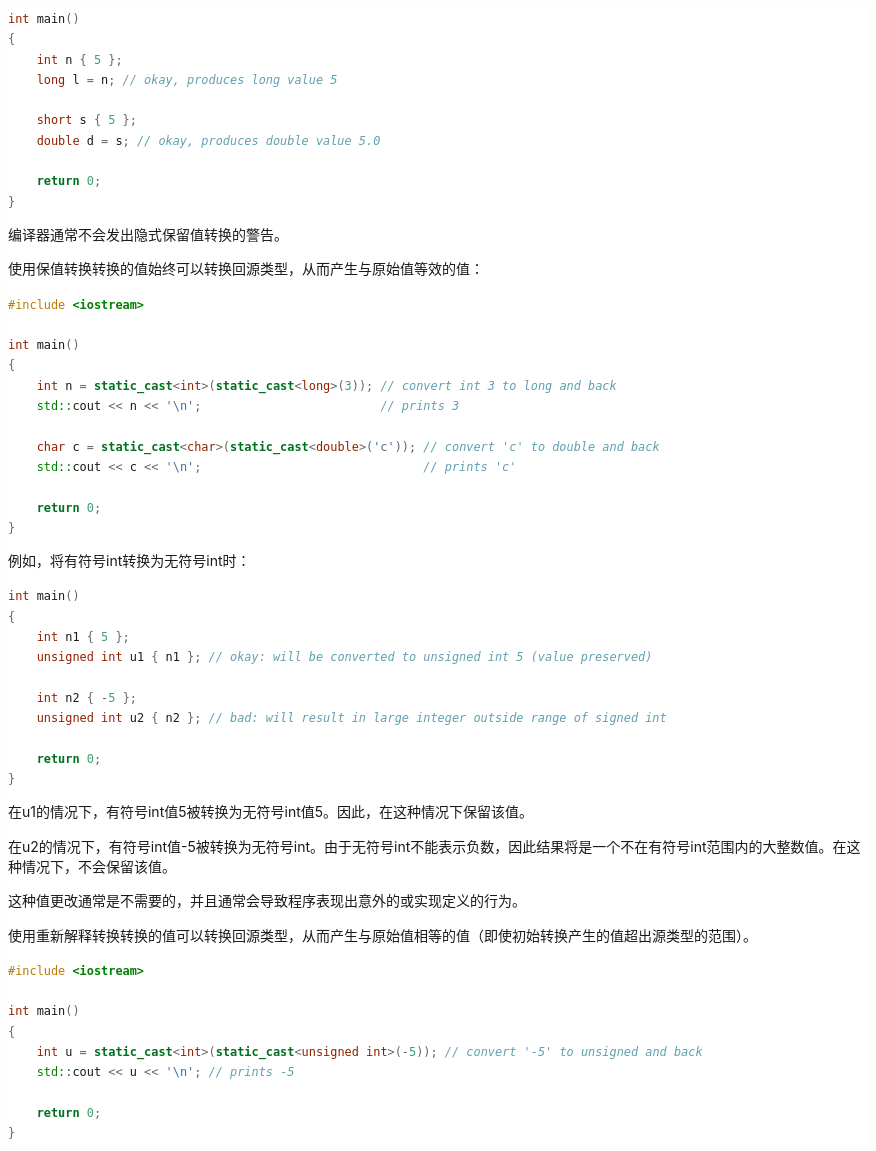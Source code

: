 ```C++
int main()
{
    int n { 5 };
    long l = n; // okay, produces long value 5

    short s { 5 };
    double d = s; // okay, produces double value 5.0

    return 0;
}
```

编译器通常不会发出隐式保留值转换的警告。

使用保值转换转换的值始终可以转换回源类型，从而产生与原始值等效的值：

```C++
#include <iostream>

int main()
{
    int n = static_cast<int>(static_cast<long>(3)); // convert int 3 to long and back
    std::cout << n << '\n';                         // prints 3

    char c = static_cast<char>(static_cast<double>('c')); // convert 'c' to double and back
    std::cout << c << '\n';                               // prints 'c'

    return 0;
}
```

例如，将有符号int转换为无符号int时：

```C++
int main()
{
    int n1 { 5 };
    unsigned int u1 { n1 }; // okay: will be converted to unsigned int 5 (value preserved)

    int n2 { -5 };
    unsigned int u2 { n2 }; // bad: will result in large integer outside range of signed int

    return 0;
}
```

在u1的情况下，有符号int值5被转换为无符号int值5。因此，在这种情况下保留该值。

在u2的情况下，有符号int值-5被转换为无符号int。由于无符号int不能表示负数，因此结果将是一个不在有符号int范围内的大整数值。在这种情况下，不会保留该值。

这种值更改通常是不需要的，并且通常会导致程序表现出意外的或实现定义的行为。

使用重新解释转换转换的值可以转换回源类型，从而产生与原始值相等的值（即使初始转换产生的值超出源类型的范围）。

```C++
#include <iostream>

int main()
{
    int u = static_cast<int>(static_cast<unsigned int>(-5)); // convert '-5' to unsigned and back
    std::cout << u << '\n'; // prints -5
    
    return 0;
}
```
